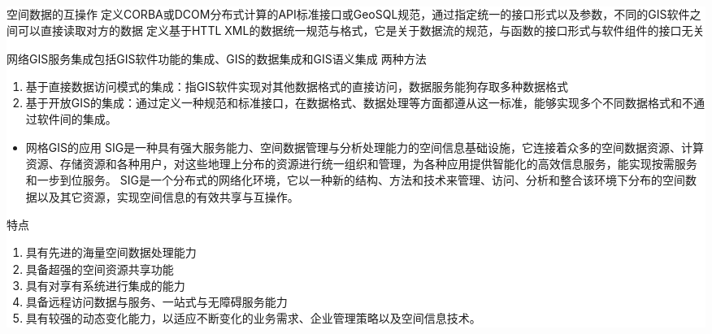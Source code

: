 空间数据的互操作
定义CORBA或DCOM分布式计算的API标准接口或GeoSQL规范，通过指定统一的接口形式以及参数，不同的GIS软件之间可以直接读取对方的数据
定义基于HTTL XML的数据统一规范与格式，它是关于数据流的规范，与函数的接口形式与软件组件的接口无关

网络GIS服务集成包括GIS软件功能的集成、GIS的数据集成和GIS语义集成
两种方法
1. 基于直接数据访问模式的集成：指GIS软件实现对其他数据格式的直接访问，数据服务能狗存取多种数据格式
2. 基于开放GIS的集成：通过定义一种规范和标准接口，在数据格式、数据处理等方面都遵从这一标准，能够实现多个不同数据格式和不通过软件间的集成。

+ 网格GIS的应用
SIG是一种具有强大服务能力、空间数据管理与分析处理能力的空间信息基础设施，它连接着众多的空间数据资源、计算资源、存储资源和各种用户，对这些地理上分布的资源进行统一组织和管理，为各种应用提供智能化的高效信息服务，能实现按需服务和一步到位服务。
SIG是一个分布式的网络化环境，它以一种新的结构、方法和技术来管理、访问、分析和整合该环境下分布的空间数据以及其它资源，实现空间信息的有效共享与互操作。

特点
1. 具有先进的海量空间数据处理能力
2. 具备超强的空间资源共享功能
3. 具有对享有系统进行集成的能力
4. 具备远程访问数据与服务、一站式与无障碍服务能力
5. 具有较强的动态变化能力，以适应不断变化的业务需求、企业管理策略以及空间信息技术。
</font>